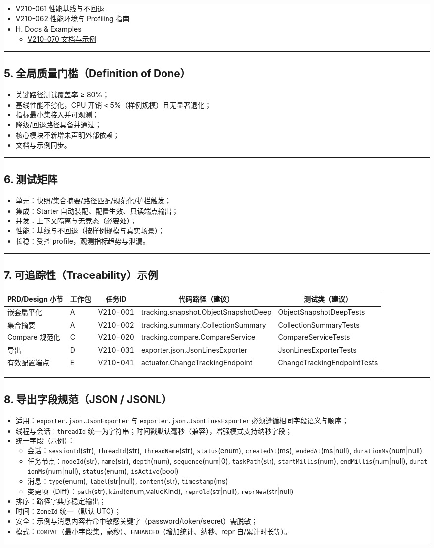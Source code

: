   - [V210-061 性能基线与不回退](../v2.1.0-mvp/testing-quality/V210-061-Performance-Baseline-NonRegression.md)
  - [V210-062 性能环境与 Profiling 指南](../v2.1.0-mvp/testing-quality/V210-062-Perf-Env-and-Profiling-Guide.md)
- H. Docs & Examples
  - [V210-070 文档与示例](../v2.1.0-mvp/docs-examples/V210-070-Docs-and-Examples.md)

---

## 5. 全局质量门槛（Definition of Done）

- 关键路径测试覆盖率 ≥ 80%；
- 基线性能不劣化，CPU 开销 < 5%（样例规模）且无显著退化；
- 指标最小集接入并可观测；
- 降级/回退路径具备并通过；
- 核心模块不新增未声明外部依赖；
- 文档与示例同步。

---

## 6. 测试矩阵

- 单元：快照/集合摘要/路径匹配/规范化/护栏触发；
- 集成：Starter 自动装配、配置生效、只读端点输出；
- 并发：上下文隔离与无竞态（必要处）；
- 性能：基线与不回退（按样例规模与真实场景）；
- 长稳：受控 profile，观测指标趋势与泄漏。

---

## 7. 可追踪性（Traceability）示例

| PRD/Design 小节 | 工作包 | 任务ID | 代码路径（建议） | 测试类（建议） |
|---|---|---|---|---|
| 嵌套扁平化 | A | V210-001 | tracking.snapshot.ObjectSnapshotDeep | ObjectSnapshotDeepTests |
| 集合摘要 | A | V210-002 | tracking.summary.CollectionSummary | CollectionSummaryTests |
| Compare 规范化 | C | V210-020 | tracking.compare.CompareService | CompareServiceTests |
| 导出 | D | V210-031 | exporter.json.JsonLinesExporter | JsonLinesExporterTests |
| 有效配置端点 | E | V210-041 | actuator.ChangeTrackingEndpoint | ChangeTrackingEndpointTests |

---

## 8. 导出字段规范（JSON / JSONL）

- 适用：`exporter.json.JsonExporter` 与 `exporter.json.JsonLinesExporter` 必须遵循相同字段语义与顺序；
- 线程与会话：`threadId` 统一为字符串；时间戳默认毫秒（兼容），增强模式支持纳秒字段；
- 统一字段（示例）：
  - 会话：`sessionId`(str), `threadId`(str), `threadName`(str), `status`(enum), `createdAt`(ms), `endedAt`(ms|null), `durationMs`(num|null)
  - 任务节点：`nodeId`(str), `name`(str), `depth`(num), `sequence`(num|0), `taskPath`(str), `startMillis`(num), `endMillis`(num|null), `durationMs`(num|null), `status`(enum), `isActive`(bool)
  - 消息：`type`(enum), `label`(str|null), `content`(str), `timestamp`(ms)
  - 变更项（Diff）：`path`(str), `kind`(enum,valueKind), `reprOld`(str|null), `reprNew`(str|null)
- 排序：路径字典序稳定输出；
- 时间：`ZoneId` 统一（默认 UTC）；
- 安全：示例与消息内容若命中敏感关键字（password/token/secret）需脱敏；
- 模式：`COMPAT`（最小字段集，毫秒）、`ENHANCED`（增加统计、纳秒、repr 自/累计时长等）。

---